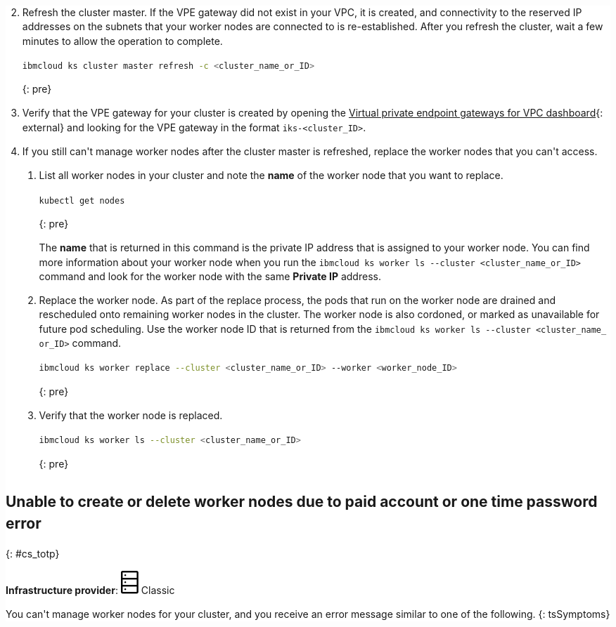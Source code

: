 2. Refresh the cluster master. If the VPE gateway did not exist in your VPC, it is created, and connectivity to the reserved IP addresses on the subnets that your worker nodes are connected to is re-established. After you refresh the cluster, wait a few minutes to allow the operation to complete.
    ```sh
    ibmcloud ks cluster master refresh -c <cluster_name_or_ID>
    ```
    {: pre}

3. Verify that the VPE gateway for your cluster is created by opening the [Virtual private endpoint gateways for VPC dashboard](https://cloud.ibm.com/vpc-ext/network/endpointGateways){: external} and looking for the VPE gateway in the format `iks-<cluster_ID>`.

4. If you still can't manage worker nodes after the cluster master is refreshed, replace the worker nodes that you can't access.
    1. List all worker nodes in your cluster and note the **name** of the worker node that you want to replace.
        ```sh
        kubectl get nodes
        ```
        {: pre}

        The **name** that is returned in this command is the private IP address that is assigned to your worker node. You can find more information about your worker node when you run the `ibmcloud ks worker ls --cluster <cluster_name_or_ID>` command and look for the worker node with the same **Private IP** address.

    2. Replace the worker node. As part of the replace process, the pods that run on the worker node are drained and rescheduled onto remaining worker nodes in the cluster. The worker node is also cordoned, or marked as unavailable for future pod scheduling. Use the worker node ID that is returned from the `ibmcloud ks worker ls --cluster <cluster_name_or_ID>` command.
        ```sh
        ibmcloud ks worker replace --cluster <cluster_name_or_ID> --worker <worker_node_ID>
        ```
        {: pre}

    3. Verify that the worker node is replaced.
        ```sh
        ibmcloud ks worker ls --cluster <cluster_name_or_ID>
        ```
        {: pre}

## Unable to create or delete worker nodes due to paid account or one time password error
{: #cs_totp}

**Infrastructure provider**: ![Classic infrastructure provider icon.](images/icon-classic-2.svg) Classic


You can't manage worker nodes for your cluster, and you receive an error message similar to one of the following.
{: tsSymptoms}
